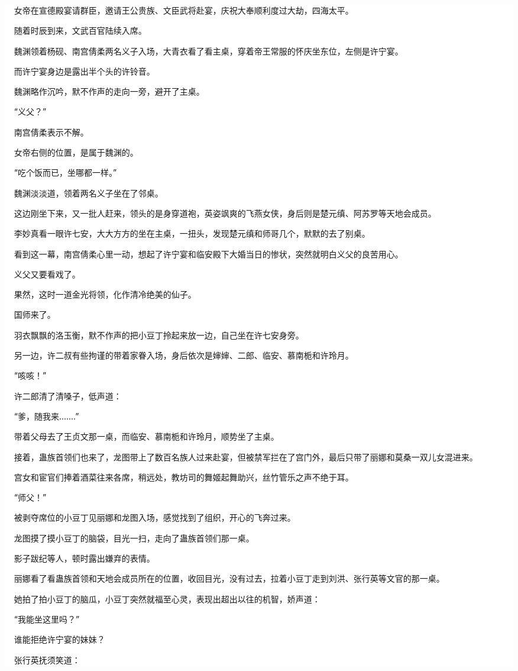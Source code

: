     女帝在宣德殿宴请群臣，邀请王公贵族、文臣武将赴宴，庆祝大奉顺利度过大劫，四海太平。

    随着时辰到来，文武百官陆续入席。

    魏渊领着杨砚、南宫倩柔两名义子入场，大青衣看了看主桌，穿着帝王常服的怀庆坐东位，左侧是许宁宴。

    而许宁宴身边是露出半个头的许铃音。

    魏渊略作沉吟，默不作声的走向一旁，避开了主桌。

    “义父？”

    南宫倩柔表示不解。

    女帝右侧的位置，是属于魏渊的。

    “吃个饭而已，坐哪都一样。”

    魏渊淡淡道，领着两名义子坐在了邻桌。

    这边刚坐下来，又一批人赶来，领头的是身穿道袍，英姿飒爽的飞燕女侠，身后则是楚元缜、阿苏罗等天地会成员。

    李妙真看一眼许七安，大大方方的坐在主桌，一扭头，发现楚元缜和师哥几个，默默的去了别桌。

    看到这一幕，南宫倩柔心里一动，想起了许宁宴和临安殿下大婚当日的惨状，突然就明白义父的良苦用心。

    义父又要看戏了。

    果然，这时一道金光将领，化作清冷绝美的仙子。

    国师来了。

    羽衣飘飘的洛玉衡，默不作声的把小豆丁拎起来放一边，自己坐在许七安身旁。

    另一边，许二叔有些拘谨的带着家眷入场，身后依次是婶婶、二郎、临安、慕南栀和许玲月。

    “咳咳！”

    许二郎清了清嗓子，低声道：

    “爹，随我来.......”

    带着父母去了王贞文那一桌，而临安、慕南栀和许玲月，顺势坐了主桌。

    接着，蛊族首领们也来了，龙图带上了数百名族人过来赴宴，但被禁军拦在了宫门外，最后只带了丽娜和莫桑一双儿女混进来。

    宫女和宦官们捧着酒菜往来各席，稍远处，教坊司的舞姬起舞助兴，丝竹管乐之声不绝于耳。

    “师父！”

    被剥夺席位的小豆丁见丽娜和龙图入场，感觉找到了组织，开心的飞奔过来。

    龙图摸了摸小豆丁的脑袋，目光一扫，走向了蛊族首领们那一桌。

    影子跋纪等人，顿时露出嫌弃的表情。

    丽娜看了看蛊族首领和天地会成员所在的位置，收回目光，没有过去，拉着小豆丁走到刘洪、张行英等文官的那一桌。

    她拍了拍小豆丁的脑瓜，小豆丁突然就福至心灵，表现出超出以往的机智，娇声道：

    “我能坐这里吗？”

    谁能拒绝许宁宴的妹妹？

    张行英抚须笑道：
